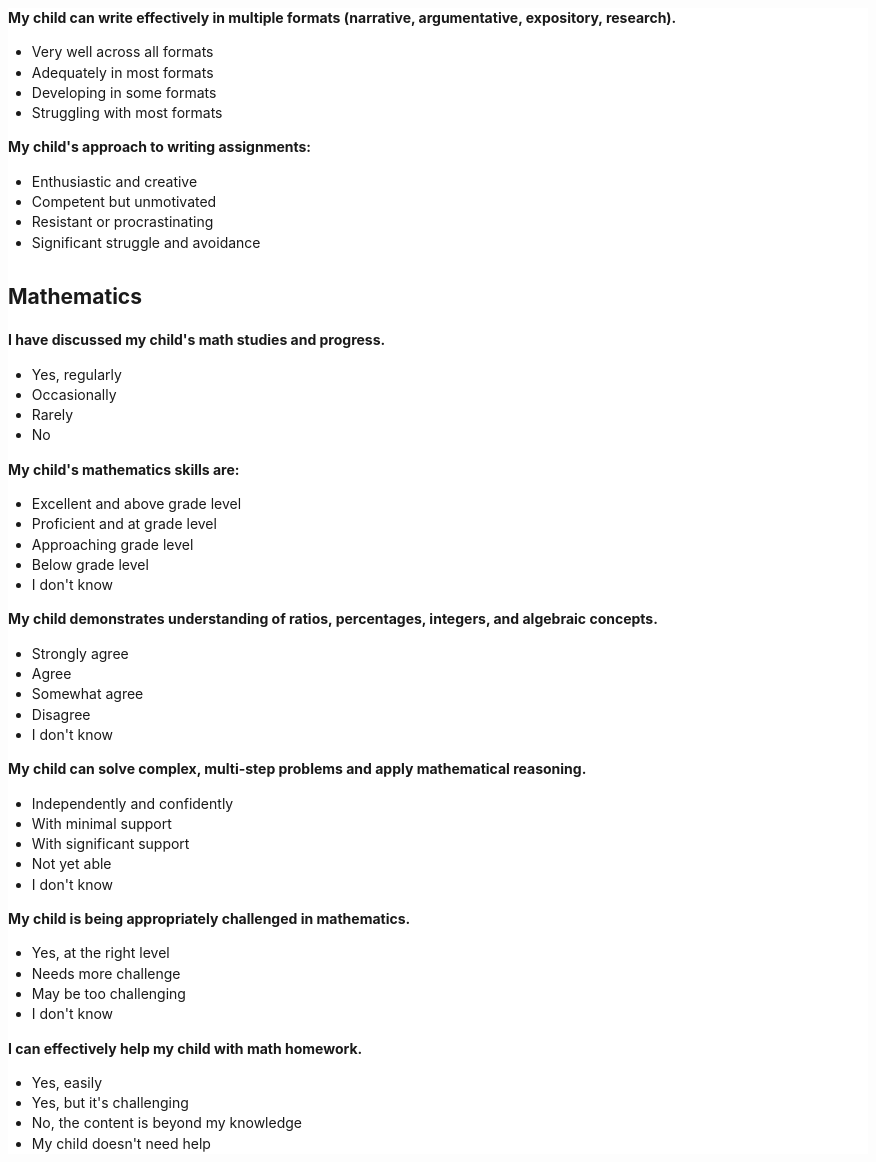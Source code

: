 **My child can write effectively in multiple formats (narrative, argumentative, expository, research).**
- Very well across all formats
- Adequately in most formats
- Developing in some formats
- Struggling with most formats

**My child's approach to writing assignments:**
- Enthusiastic and creative
- Competent but unmotivated
- Resistant or procrastinating
- Significant struggle and avoidance

## Mathematics

**I have discussed my child's math studies and progress.**
- Yes, regularly
- Occasionally
- Rarely
- No

**My child's mathematics skills are:**
- Excellent and above grade level
- Proficient and at grade level
- Approaching grade level
- Below grade level
- I don't know

**My child demonstrates understanding of ratios, percentages, integers, and algebraic concepts.**
- Strongly agree
- Agree
- Somewhat agree
- Disagree
- I don't know

**My child can solve complex, multi-step problems and apply mathematical reasoning.**
- Independently and confidently
- With minimal support
- With significant support
- Not yet able
- I don't know

**My child is being appropriately challenged in mathematics.**
- Yes, at the right level
- Needs more challenge
- May be too challenging
- I don't know

**I can effectively help my child with math homework.**
- Yes, easily
- Yes, but it's challenging
- No, the content is beyond my knowledge
- My child doesn't need help
